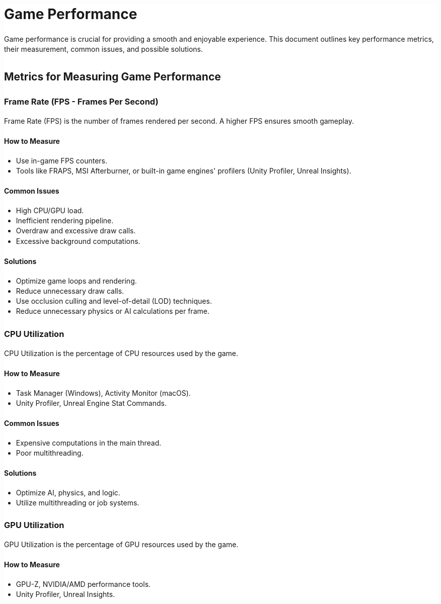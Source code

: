 # Game Performance

Game performance is crucial for providing a smooth and enjoyable experience. This document outlines key performance metrics, their measurement, common issues, and possible solutions.

## Metrics for Measuring Game Performance

### Frame Rate (FPS - Frames Per Second)

Frame Rate (FPS) is the number of frames rendered per second. A higher FPS ensures smooth gameplay.

#### How to Measure
- Use in-game FPS counters.  
- Tools like FRAPS, MSI Afterburner, or built-in game engines' profilers (Unity Profiler, Unreal Insights).

#### Common Issues
- High CPU/GPU load.  
- Inefficient rendering pipeline.  
- Overdraw and excessive draw calls.
- Excessive background computations.

#### Solutions
- Optimize game loops and rendering.  
- Reduce unnecessary draw calls.  
- Use occlusion culling and level-of-detail (LOD) techniques.
- Reduce unnecessary physics or AI calculations per frame.

### CPU Utilization
CPU Utilization is the percentage of CPU resources used by the game.

#### How to Measure 
- Task Manager (Windows), Activity Monitor (macOS).  
- Unity Profiler, Unreal Engine Stat Commands.

#### Common Issues
- Expensive computations in the main thread.  
- Poor multithreading.

#### Solutions
- Optimize AI, physics, and logic.  
- Utilize multithreading or job systems.

### GPU Utilization

GPU Utilization is the percentage of GPU resources used by the game.

#### How to Measure 
- GPU-Z, NVIDIA/AMD performance tools.  
- Unity Profiler, Unreal Insights.
